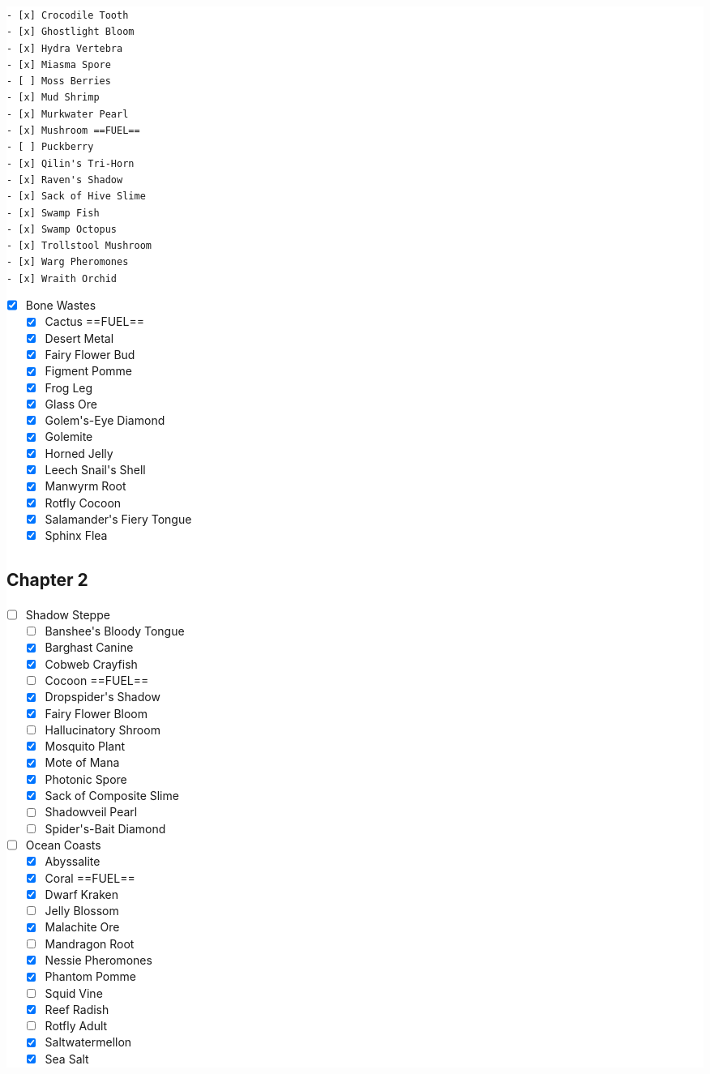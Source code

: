     - [x] Crocodile Tooth
    - [x] Ghostlight Bloom
    - [x] Hydra Vertebra
    - [x] Miasma Spore
    - [ ] Moss Berries
    - [x] Mud Shrimp
    - [x] Murkwater Pearl
    - [x] Mushroom ==FUEL==
    - [ ] Puckberry
    - [x] Qilin's Tri-Horn
    - [x] Raven's Shadow
    - [x] Sack of Hive Slime
    - [x] Swamp Fish
    - [x] Swamp Octopus
    - [x] Trollstool Mushroom
    - [x] Warg Pheromones
    - [x] Wraith Orchid
- [x] Bone Wastes
    - [x] Cactus ==FUEL==
    - [x] Desert Metal
    - [x] Fairy Flower Bud
    - [x] Figment Pomme
    - [x] Frog Leg
    - [x] Glass Ore
    - [x] Golem's-Eye Diamond
    - [x] Golemite
    - [x] Horned Jelly
    - [x] Leech Snail's Shell
    - [x] Manwyrm Root
    - [x] Rotfly Cocoon
    - [x] Salamander's Fiery Tongue
    - [x] Sphinx Flea

## Chapter 2

- [ ] Shadow Steppe
    - [ ] Banshee's Bloody Tongue
    - [x] Barghast Canine
    - [x] Cobweb Crayfish
    - [ ] Cocoon ==FUEL==
    - [x] Dropspider's Shadow
    - [x] Fairy Flower Bloom
    - [ ] Hallucinatory Shroom
    - [x] Mosquito Plant
    - [x] Mote of Mana
    - [x] Photonic Spore
    - [x] Sack of Composite Slime
    - [ ] Shadowveil Pearl
    - [ ] Spider's-Bait Diamond
- [ ] Ocean Coasts
    - [x] Abyssalite
    - [x] Coral ==FUEL==
    - [x] Dwarf Kraken
    - [ ] Jelly Blossom
    - [x] Malachite Ore
    - [ ] Mandragon Root
    - [x] Nessie Pheromones
    - [x] Phantom Pomme
    - [ ] Squid Vine
    - [x] Reef Radish
    - [ ] Rotfly Adult
    - [x] Saltwatermellon
    - [x] Sea Salt